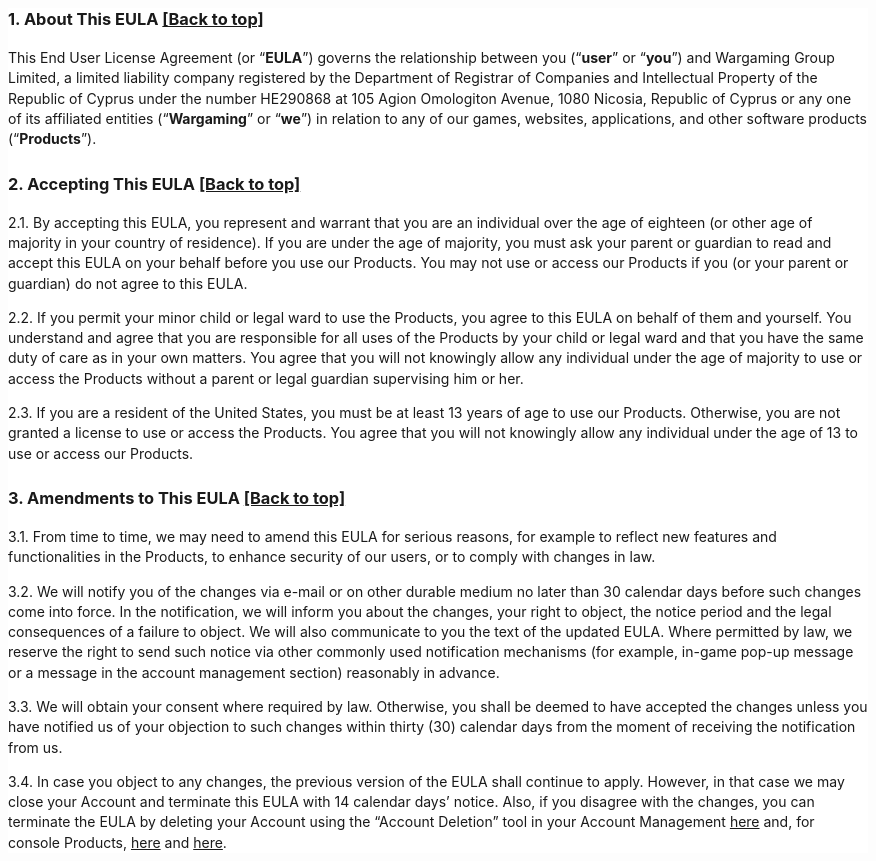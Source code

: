 ### **1\. About This EULA** [\[Back to top\]](https://legal.eu.wargaming.net/en/eula-en/#)

This End User License Agreement (or “**EULA**”) governs the relationship between you (“**user**” or “**you**”) and Wargaming Group Limited, a limited liability company registered by the Department of Registrar of Companies and Intellectual Property of the Republic of Cyprus under the number HE290868 at 105 Agion Omologiton Avenue, 1080 Nicosia, Republic of Cyprus or any one of its affiliated entities (“**Wargaming**” or “**we**”) in relation to any of our games, websites, applications, and other software products (“**Products**”).

### **2\. Accepting This EULA** [\[Back to top\]](https://legal.eu.wargaming.net/en/eula-en/#)

2.1. By accepting this EULA, you represent and warrant that you are an individual over the age of eighteen (or other age of majority in your country of residence). If you are under the age of majority, you must ask your parent or guardian to read and accept this EULA on your behalf before you use our Products. You may not use or access our Products if you (or your parent or guardian) do not agree to this EULA.

2.2. If you permit your minor child or legal ward to use the Products, you agree to this EULA on behalf of them and yourself. You understand and agree that you are responsible for all uses of the Products by your child or legal ward and that you have the same duty of care as in your own matters. You agree that you will not knowingly allow any individual under the age of majority to use or access the Products without a parent or legal guardian supervising him or her.

2.3. If you are a resident of the United States, you must be at least 13 years of age to use our Products. Otherwise, you are not granted a license to use or access the Products. You agree that you will not knowingly allow any individual under the age of 13 to use or access our Products.

### **3\. Amendments to This EULA** [\[Back to top\]](https://legal.eu.wargaming.net/en/eula-en/#)

3.1. From time to time, we may need to amend this EULA for serious reasons, for example to reflect new features and functionalities in the Products, to enhance security of our users, or to comply with changes in law.

3.2. We will notify you of the changes via e-mail or on other durable medium no later than 30 calendar days before such changes come into force. In the notification, we will inform you about the changes, your right to object, the notice period and the legal consequences of a failure to object. We will also communicate to you the text of the updated EULA. Where permitted by law, we reserve the right to send such notice via other commonly used notification mechanisms (for example, in-game pop-up message or a message in the account management section) reasonably in advance.

3.3. We will obtain your consent where required by law. Otherwise, you shall be deemed to have accepted the changes unless you have notified us of your objection to such changes within thirty (30) calendar days from the moment of receiving the notification from us.

3.4. In case you object to any changes, the previous version of the EULA shall continue to apply. However, in that case we may close your Account and terminate this EULA with 14 calendar days’ notice. Also, if you disagree with the changes, you can terminate the EULA by deleting your Account using the “Account Deletion” tool in your Account Management [here](https://wargaming.net/personal/) and, for console Products, [here](https://console.worldoftanks.com/accounts/management/) and [here](https://lg.wowslegends.com/personal/privacy/).
